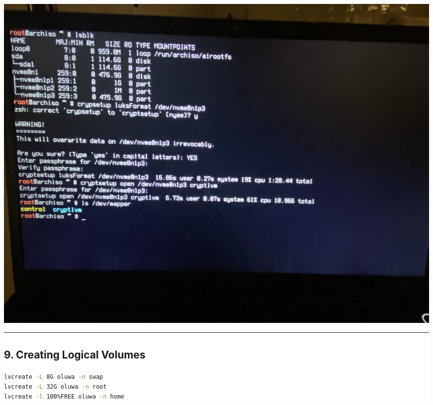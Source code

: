 ![LUKS and LVM Setup](images/luks_lvm_setup.jpeg)

---

## 9. Creating Logical Volumes

```bash
lvcreate -L 8G oluwa -n swap
lvcreate -L 32G oluwa -n root
lvcreate -l 100%FREE oluwa -n home
```
